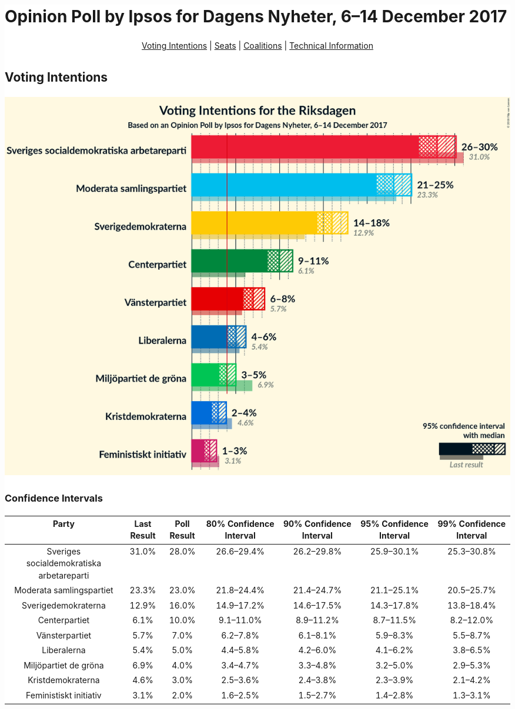 # Opinion Poll by Ipsos for Dagens Nyheter, 6–14 December 2017

<p align="center"><a href="#voting-intentions">Voting Intentions</a> | <a href="#seats">Seats</a> | <a href="#coalitions">Coalitions</a> | <a href="#technical-information">Technical Information</a></p>

## Voting Intentions

![Graph with voting intentions not yet produced](2017-12-14-Ipsos.png "Voting Intentions")

### Confidence Intervals

| Party | Last Result | Poll Result | 80% Confidence Interval | 90% Confidence Interval | 95% Confidence Interval | 99% Confidence Interval |
|:-----:|:-----------:|:-----------:|:-----------------------:|:-----------------------:|:-----------------------:|:-----------------------:|
| Sveriges socialdemokratiska arbetareparti | 31.0% | 28.0% | 26.6–29.4% |26.2–29.8% |25.9–30.1% |25.3–30.8% |
| Moderata samlingspartiet | 23.3% | 23.0% | 21.8–24.4% |21.4–24.7% |21.1–25.1% |20.5–25.7% |
| Sverigedemokraterna | 12.9% | 16.0% | 14.9–17.2% |14.6–17.5% |14.3–17.8% |13.8–18.4% |
| Centerpartiet | 6.1% | 10.0% | 9.1–11.0% |8.9–11.2% |8.7–11.5% |8.2–12.0% |
| Vänsterpartiet | 5.7% | 7.0% | 6.2–7.8% |6.1–8.1% |5.9–8.3% |5.5–8.7% |
| Liberalerna | 5.4% | 5.0% | 4.4–5.8% |4.2–6.0% |4.1–6.2% |3.8–6.5% |
| Miljöpartiet de gröna | 6.9% | 4.0% | 3.4–4.7% |3.3–4.8% |3.2–5.0% |2.9–5.3% |
| Kristdemokraterna | 4.6% | 3.0% | 2.5–3.6% |2.4–3.8% |2.3–3.9% |2.1–4.2% |
| Feministiskt initiativ | 3.1% | 2.0% | 1.6–2.5% |1.5–2.7% |1.4–2.8% |1.3–3.1% |